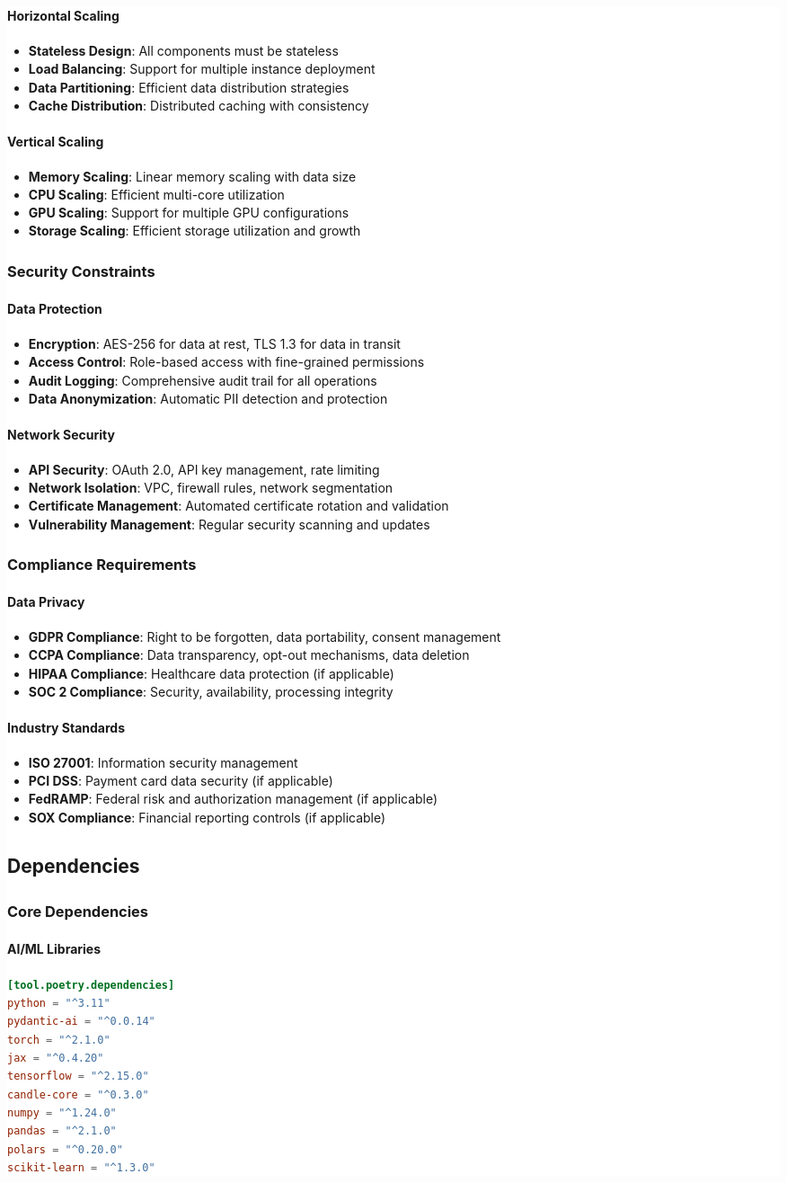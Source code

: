 #### Horizontal Scaling
- **Stateless Design**: All components must be stateless
- **Load Balancing**: Support for multiple instance deployment
- **Data Partitioning**: Efficient data distribution strategies
- **Cache Distribution**: Distributed caching with consistency

#### Vertical Scaling
- **Memory Scaling**: Linear memory scaling with data size
- **CPU Scaling**: Efficient multi-core utilization
- **GPU Scaling**: Support for multiple GPU configurations
- **Storage Scaling**: Efficient storage utilization and growth

### Security Constraints

#### Data Protection
- **Encryption**: AES-256 for data at rest, TLS 1.3 for data in transit
- **Access Control**: Role-based access with fine-grained permissions
- **Audit Logging**: Comprehensive audit trail for all operations
- **Data Anonymization**: Automatic PII detection and protection

#### Network Security
- **API Security**: OAuth 2.0, API key management, rate limiting
- **Network Isolation**: VPC, firewall rules, network segmentation
- **Certificate Management**: Automated certificate rotation and validation
- **Vulnerability Management**: Regular security scanning and updates

### Compliance Requirements

#### Data Privacy
- **GDPR Compliance**: Right to be forgotten, data portability, consent management
- **CCPA Compliance**: Data transparency, opt-out mechanisms, data deletion
- **HIPAA Compliance**: Healthcare data protection (if applicable)
- **SOC 2 Compliance**: Security, availability, processing integrity

#### Industry Standards
- **ISO 27001**: Information security management
- **PCI DSS**: Payment card data security (if applicable)
- **FedRAMP**: Federal risk and authorization management (if applicable)
- **SOX Compliance**: Financial reporting controls (if applicable)

## Dependencies

### Core Dependencies

#### AI/ML Libraries
```toml
[tool.poetry.dependencies]
python = "^3.11"
pydantic-ai = "^0.0.14"
torch = "^2.1.0"
jax = "^0.4.20"
tensorflow = "^2.15.0"
candle-core = "^0.3.0"
numpy = "^1.24.0"
pandas = "^2.1.0"
polars = "^0.20.0"
scikit-learn = "^1.3.0"
```
